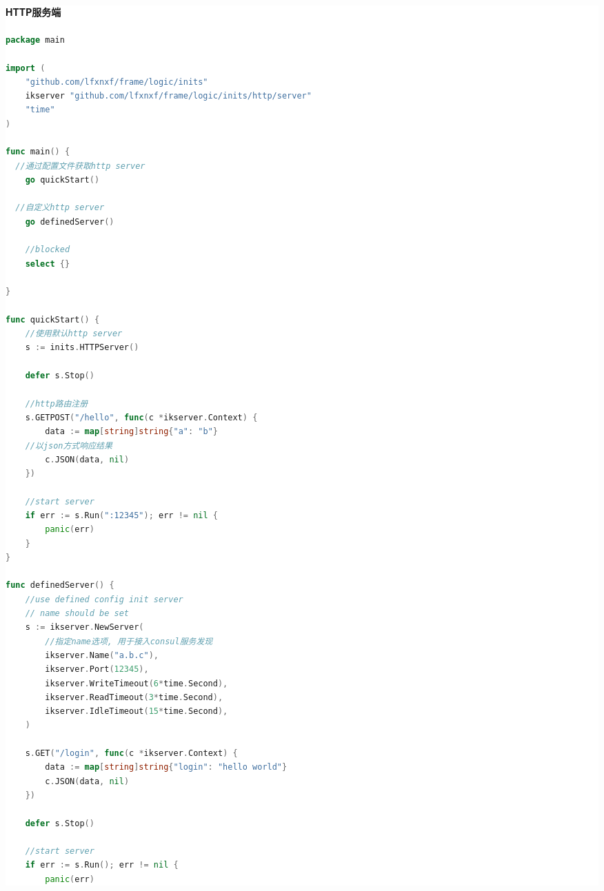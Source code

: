 #### HTTP服务端

```go
package main

import (
	"github.com/lfxnxf/frame/logic/inits"
	ikserver "github.com/lfxnxf/frame/logic/inits/http/server"
	"time"
)

func main() {
  //通过配置文件获取http server
	go quickStart()

  //自定义http server
	go definedServer()

	//blocked
	select {}

}

func quickStart() {
	//使用默认http server
	s := inits.HTTPServer()

	defer s.Stop()

	//http路由注册
	s.GETPOST("/hello", func(c *ikserver.Context) {
		data := map[string]string{"a": "b"}
    //以json方式响应结果
		c.JSON(data, nil)
	})

	//start server
	if err := s.Run(":12345"); err != nil {
		panic(err)
	}
}

func definedServer() {
	//use defined config init server
	// name should be set
	s := ikserver.NewServer(
		//指定name选项, 用于接入consul服务发现
		ikserver.Name("a.b.c"),
		ikserver.Port(12345),
		ikserver.WriteTimeout(6*time.Second),
		ikserver.ReadTimeout(3*time.Second),
		ikserver.IdleTimeout(15*time.Second),
	)

	s.GET("/login", func(c *ikserver.Context) {
		data := map[string]string{"login": "hello world"}
		c.JSON(data, nil)
	})

	defer s.Stop()

	//start server
	if err := s.Run(); err != nil {
		panic(err)
```